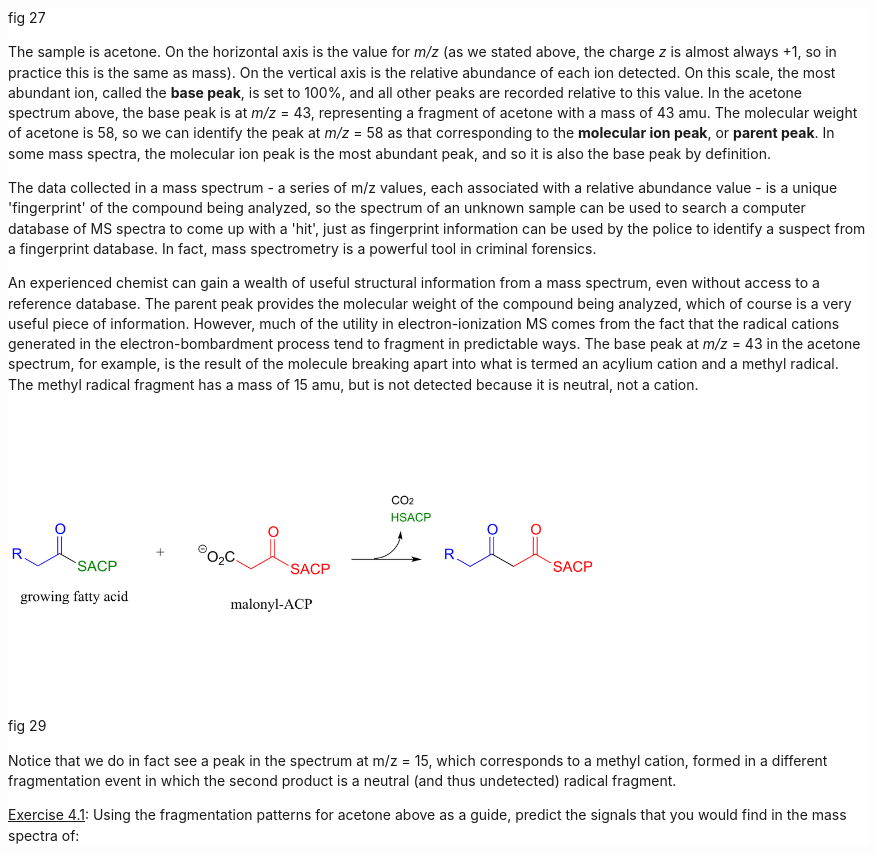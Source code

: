fig 27

The sample is acetone. On the horizontal axis is the value for *m/z* (as
we stated above, the charge *z* is almost always +1, so in practice this
is the same as mass). On the vertical axis is the relative abundance of
each ion detected. On this scale, the most abundant ion, called the
**base peak**, is set to 100%, and all other peaks are recorded relative
to this value. In the acetone spectrum above, the base peak is at *m/z*
= 43, representing a fragment of acetone with a mass of 43 amu. The
molecular weight of acetone is 58, so we can identify the peak at *m/z*
= 58 as that corresponding to the **molecular ion peak**, or **parent
peak**. In some mass spectra, the molecular ion peak is the most
abundant peak, and so it is also the base peak by definition.

The data collected in a mass spectrum - a series of m/z values, each
associated with a relative abundance value - is a unique 'fingerprint'
of the compound being analyzed, so the spectrum of an unknown sample can
be used to search a computer database of MS spectra to come up with a
'hit', just as fingerprint information can be used by the police to
identify a suspect from a fingerprint database. In fact, mass
spectrometry is a powerful tool in criminal forensics.

An experienced chemist can gain a wealth of useful structural
information from a mass spectrum, even without access to a reference
database. The parent peak provides the molecular weight of the compound
being analyzed, which of course is a very useful piece of information.
However, much of the utility in electron-ionization MS comes from the
fact that the radical cations generated in the electron-bombardment
process tend to fragment in predictable ways. The base peak at *m/z* =
43 in the acetone spectrum, for example, is the result of the molecule
breaking apart into what is termed an acylium cation and a methyl
radical. The methyl radical fragment has a mass of 15 amu, but is not
detected because it is neutral, not a cation.

<img src="media/image377.png" style="width:6.11111in;height:3in" />

fig 29

Notice that we do in fact see a peak in the spectrum at m/z = 15, which
corresponds to a methyl cation, formed in a different fragmentation
event in which the second product is a neutral (and thus undetected)
radical fragment.

<u>Exercise 4.1</u>: Using the fragmentation patterns for acetone above
as a guide, predict the signals that you would find in the mass spectra
of:
